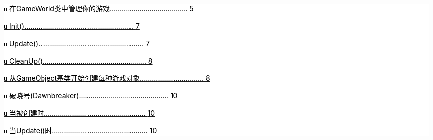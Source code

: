 <p class=MsoToc1><span lang=EN-US><a href="#_Toc23930"><span style='font-family:
Wingdings;color:black;text-decoration:none'>u</span><span style='font-size:
10.5pt;line-height:107%;color:black;text-decoration:none'> </span><span
lang=EN-US style='font-family:仿宋;color:black;text-decoration:none'><span
lang=EN-US>在</span></span><span style='color:black;text-decoration:none'>GameWorld</span><span
lang=EN-US style='font-family:仿宋;color:black;text-decoration:none'><span
lang=EN-US>类中管理你的游戏</span></span><span style='color:black;text-decoration:none'>....................................... </span><span style='color:black;text-decoration:none'>5 </span></a></span></p>

<p class=MsoToc2><span lang=EN-US><a href="#_Toc23931"><span style='font-family:
Wingdings;color:black;text-decoration:none'>u</span><span style='font-size:
10.5pt;line-height:107%;color:black;text-decoration:none'> </span><span
style='color:black;text-decoration:none'>Init()....................................................... </span><span style='color:black;text-decoration:none'>7 </span></a></span></p>

<p class=MsoToc2><span lang=EN-US><a href="#_Toc23932"><span style='font-family:
Wingdings;color:black;text-decoration:none'>u</span><span style='font-size:
10.5pt;line-height:107%;color:black;text-decoration:none'> </span><span
style='color:black;text-decoration:none'>Update()..................................................... </span><span style='color:black;text-decoration:none'>7 </span></a></span></p>

<p class=MsoToc2><span lang=EN-US><a href="#_Toc23933"><span style='font-family:
Wingdings;color:black;text-decoration:none'>u</span><span style='font-size:
10.5pt;line-height:107%;color:black;text-decoration:none'> </span><span
style='color:black;text-decoration:none'>CleanUp().................................................... </span><span style='color:black;text-decoration:none'>8 </span></a></span></p>

<p class=MsoToc1><span lang=EN-US><a href="#_Toc23934"><span style='font-family:
Wingdings;color:black;text-decoration:none'>u</span><span style='font-size:
10.5pt;line-height:107%;color:black;text-decoration:none'> </span><span
lang=EN-US style='font-family:仿宋;color:black;text-decoration:none'><span
lang=EN-US>从</span></span><span style='color:black;text-decoration:none'>GameObject</span><span
lang=EN-US style='font-family:仿宋;color:black;text-decoration:none'><span
lang=EN-US>基类开始创建每种游戏对象</span></span><span style='color:black;text-decoration:
none'>................................ </span><span
style='color:black;text-decoration:none'>8 </span></a></span></p>

<p class=MsoToc1><span lang=EN-US><a href="#_Toc23935"><span style='font-family:
Wingdings;color:black;text-decoration:none'>u</span><span style='font-size:
10.5pt;line-height:107%;color:black;text-decoration:none'> </span><span
lang=EN-US style='font-family:仿宋;color:black;text-decoration:none'><span
lang=EN-US>破晓号</span></span><span style='color:black;text-decoration:none'>(Dawnbreaker)............................................. </span><span style='color:black;text-decoration:none'>10 </span></a></span></p>

<p class=MsoToc2><span lang=EN-US><a href="#_Toc23936"><span style='font-family:
Wingdings;color:black;text-decoration:none'>u</span><span style='font-size:
10.5pt;line-height:107%;color:black;text-decoration:none'> </span><span
lang=EN-US style='font-family:仿宋;color:black;text-decoration:none'><span
lang=EN-US>当被创建时</span></span><span style='color:black;text-decoration:none'>................................................... </span><span style='color:black;text-decoration:none'>10 </span></a></span></p>

<p class=MsoToc2><span lang=EN-US><a href="#_Toc23937"><span style='font-family:
Wingdings;color:black;text-decoration:none'>u</span><span style='font-size:
10.5pt;line-height:107%;color:black;text-decoration:none'> </span><span
lang=EN-US style='font-family:仿宋;color:black;text-decoration:none'><span
lang=EN-US>当</span></span><span style='color:black;text-decoration:none'>Update()</span><span
lang=EN-US style='font-family:仿宋;color:black;text-decoration:none'><span
lang=EN-US>时</span></span><span style='color:black;text-decoration:none'>................................................ </span><span style='color:black;text-decoration:none'>10 </span></a></span></p>
